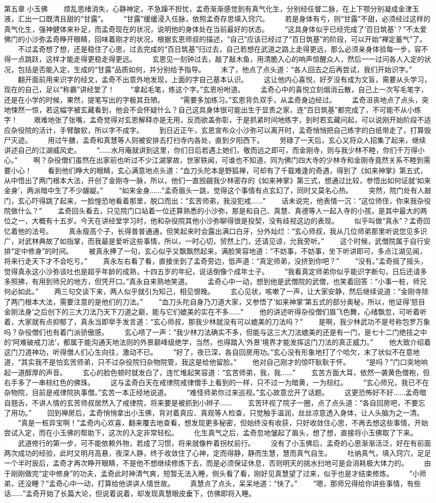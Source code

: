 
第五章 小玉佛
　　烦乱思绪消失，心静神定，不急躁不担忧，孟奇渐渐感觉到有真气化生，分别经任督二脉，在上下颚分别凝成金津玉液，汇出一口既清且甜的“甘露”。
　　“甘露”缓缓浸入任脉，依照孟奇存思填入窍穴。
　　若是身体有亏，则“甘露”不甜，必须经过这样的真气化生，强神健体来补足，而孟奇现在的状况，说明他的身体处在当前最好的状态。
　　“这具身体似乎已经完成了‘百日筑基’？”不太爱佛门的小沙弥孟奇睁开眼睛，回味着刚才的状况，根据玄恩师叔的描述，“自己”应该已经过了“百日筑基”的阶段，可以开始“禅定蓄气”了。
　　不过孟奇想了想，还是稳住了心思，过去完成的“百日筑基”归过去，自己若想在武道之路上走得更远，那么必须亲身体验每一步，容不得一点跳跃，这样才能走得更稳走得更远。
　　玄恩见一刻钟过去，敲了敲木鱼，用清脆入心的响声惊醒众人，然后一一过问各人入定的状况，包括是否能入定，生成的“甘露”品质如何，并分别给予指导。
　　末了，他点了点头道：“各人回去之后再尝试，我们开始识字。”
　　翻开面前用来识字的经文，孟奇不出意外地发现，上面的字自己基本认识。
　　这让他内心喜悦，好歹没有成为文盲，需要从头学习，现在的自己，足以“称霸”讲经堂了！
　　“拿起毛笔，练这个字。”玄恩吩咐道。
　　孟奇心中的喜悦立刻烟消云散，自己上一次写毛笔字，还是在小学的时候，果然，提笔写出的字极其丑陋。
　　“需要多加练习。”玄恩背负双手，从孟奇身边经过。
　　孟奇沮丧地点了点头，突地悚然一惊，若这幅字被玄藏看到，他会不会怀疑什么？自己这具身体很可能出生于显贵之家，连“百日筑基”都完成了，不可能不从小练字！
　　艰难地张了张嘴，孟奇觉得对玄恩解释亦是无用，反而欲盖弥彰，于是抓紧时间地练字，到时若玄藏问起，可以说刚开始阶段不适应杂役院的活计，手臂酸软，所以字不成字。
　　到日近正午，玄恩宣布众小沙弥可以离开时，孟奇悄悄把自己练字的白纸带走了，打算毁尸灭迹。
　　用过午膳，孟奇和真慧等人则被安排去打扫寺内各处，直到夕阳西下。
　　劳碌了一天后，玄心又将众人招集了起来，继续讲述自己的江湖威风史。
　　“……水月庵就讲到这里，你们日后若遇上她们，敬而远之即可，而金刚寺，则与我少林不睦，你们千万得小心。”
　　啊？杂役僧们虽然在出家前也听过不少江湖掌故，世家轶闻，可谁也不知道，同为佛门四大寺的少林寺和金刚寺竟然关系不睦到需要小心！
　　看到他们睁大的眼睛，玄心满意地点头道：“血刀头陀本是野狐禅，可却有了千载难逢的奇遇，得到了《如来神掌》第五式，从中悟出了两门根本大法，开创了金刚寺一脉，所以，他们一直觊觎我少林密存的《如来神掌》第三式，想通过比较，参悟出如何证就‘如来金身’，两派暗中生了不少龌龊。”
　　“如来金身……”孟奇眉头一跳，觉得这个事情有点玄幻了，同时又莫名心热。
　　突然，院门处有人敲门，玄心吓得跳了起来，一脸惶恐地看着那里，脱口而出：“玄苦师弟，我没犯戒……”
　　话未说完，他表情一沉：“这位师侄，你来我杂役院做什么？”
　　孟奇回头看去，只见院门口站着一位还算熟悉的小沙弥，那是和自己、真慧、真德等人一起入寺的小孩，是其中最大的两位之一，大概有十五岁。今天在讲经堂学习时，他和杂役院其他小沙弥聊得很是投契，没有歧视这边的表现。
　　似乎叫做“真永”？孟奇回忆着他的法号。
　　真永瘦高个子，长得普普通通，但笑起来时会露出满口白牙，分外灿烂：“玄心师叔，我从几位师弟那里听说您见多识广，对武林典故了如指掌，而我最是爱听这些事情，所以，一时心切，贸然上门，还请见谅，允我旁听。”
　　这个时候，武僧院属于自行安排“定中修身”的时间。
　　被真永捧了一句，玄心似乎又飘飘然起来，满脸笑容地道：“不妨事，不妨事，坐下听讲即可，多点江湖见闻，将来行走天下才不会吃亏。”
　　真永左右看了看，直接坐到了孟奇旁边，低声道：“真定师弟，没挤到你吧？”
　　“没有。”孟奇摇了摇头，觉得真永这小沙弥谈吐也是超乎年龄的成熟，十四五岁的年纪，说话倒像个成年士子。
　　“我看真定师弟你似乎能识字断句，日后还请多多照拂，有用到师兄的地方，但凭开口。”真永自来熟地笑道。
　　孟奇心中一动，想到他是武僧院的武僧，也笑着回答：“小事一桩，师兄何必如此。”
　　两三句交谈下来，两人似乎就引为知己，相见恨晚。
　　玄心见状，咳嗽了一声，让大家安静，然后继续说道：“金刚寺除了两门根本大法，需要注意的是他们的刀法。”
　　“血刀头陀自身乃刀道大家，又参悟了‘如来神掌’第五式的部分奥秘，所以，他证得‘怒目金刚法身’之后创下的三大刀法乃天下刀道之巅，能与它们媲美的实在不多……”
　　他的讲述听得杂役僧们眉飞色舞，心绪飘忽，可听着听着，大家就有点抑郁了，真永当即举手发言道：“玄心师叔，那我少林就没有可以媲美的刀法吗？”
　　是啊，我少林武功不是号称包罗万象吗？杂役僧们也有着门派骄傲感。
　　玄心啧了一声：“我少林刀法确实不多，但能与这三大刀法媲美的还是有一门，是七十二门绝技之中的‘阿难破戒刀法’，都属于能沟通天地法则的外景巅峰级绝学，当然，也得踏入‘外景’境界才能发挥这门刀法的真正威力。”
　　他大致介绍着这门刀道神功，听得僧人们心生向往，激动不已。
　　“好了，夜已深，各自回房用功。”玄心没有形象地打了个哈欠，末了状似不在意地道，“其实我不是怕玄苦师弟，只不过杂役院归杂物院管，我这是给他留脸。”
　　他对自己刚才的惊吓耿耿于怀。
　　“是吗？”门口突地响起一道醇厚的声音。
　　玄心的脸色顿时就发白了，连忙堆起笑容道：“玄苦师弟，我，我……”
　　玄苦方面大耳，依然一袭黄色僧袍，但右手多了一串棕红色的佛珠。
　　这与孟奇白天在戒律院戒律僧手上看到的一样，只不过一为暗黄，一为棕红。
　　“玄心师兄，我已不在杂物院，目前是戒律院执事僧。”玄苦一本正经地说道。
　　“难怪师弟你过来巡视。”玄心故意岔开了话题。
　　这更恐怖好不好……孟奇暗自翘舌，不讲人情的玄苦师叔居然入了戒律院，将来要是被抓到小辫子……
　　玄苦环视了院子一圈，点了点头道：“各自回房吧，不要忘了用功。”
　　回到禅房后，孟奇悄悄拿出小玉佛，背对着真应、真观等人检查，只觉触手温润，丝丝凉意透入身体，让人头脑为之一清。
　　“真是一桩异宝啊！”孟奇内心欢喜，翻来覆去地查看，想发现更多秘密，但始终没有收获，只好收敛住心思，不再去想这些事情，开始尝试入定，而在小玉佛的帮助下，这次的入定非常轻松。
　　化生真气之后，孟奇忽地皱起了眉头，想了想，直接将小玉佛取了下来。
　　武道修行的第一步，可不能依赖外物，若成了习惯，将来就像杵着拐杖前行。
　　没有了小玉佛后，孟奇的心思渐渐活泛，好在有前面两次成功的经验，此时又明月高悬，夜深人静，终于收敛住了心神，定而得静，静而生慧，慧而真气自生。
　　吐纳真气，填入窍穴，足足一个半时辰后，孟奇才再次睁开眼睛，不是他不想继续修炼下去，而是必须保证休息，否则明天的挑水扫地可是会消耗极大体力的。
　　由于刚刚做完“定中修身”的功夫，孟奇此时神清气爽，短暂无法入睡，侧头看了看，刚好见真慧望了过来，似乎也是才结束修炼。
　　“小师弟，还没睡？”孟奇心中一动，打算给他讲讲人情世故。
　　真慧点了点头，呆呆地道：“快了。”
　　“嗯，那师兄得给你讲些事情，有些话……”孟奇开始了长篇大论，但说着说着，却发现真慧眼皮垂下，仿佛即将入睡。